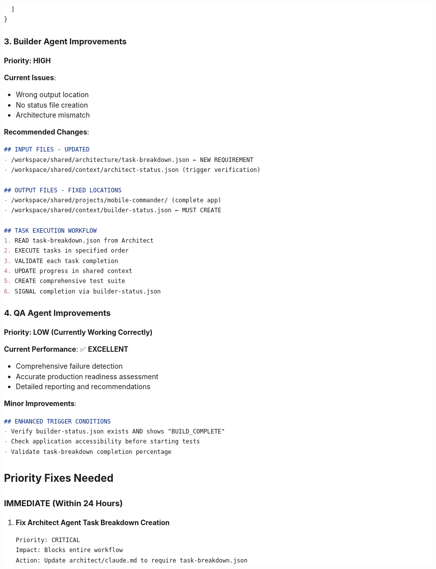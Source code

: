 ```markdown
  ]
}
```

### 3. Builder Agent Improvements
**Priority: HIGH**

**Current Issues**:
- Wrong output location
- No status file creation
- Architecture mismatch

**Recommended Changes**:
```markdown
## INPUT FILES - UPDATED
- /workspace/shared/architecture/task-breakdown.json ← NEW REQUIREMENT
- /workspace/shared/context/architect-status.json (trigger verification)

## OUTPUT FILES - FIXED LOCATIONS  
- /workspace/shared/projects/mobile-commander/ (complete app)
- /workspace/shared/context/builder-status.json ← MUST CREATE

## TASK EXECUTION WORKFLOW
1. READ task-breakdown.json from Architect
2. EXECUTE tasks in specified order
3. VALIDATE each task completion
4. UPDATE progress in shared context
5. CREATE comprehensive test suite
6. SIGNAL completion via builder-status.json
```

### 4. QA Agent Improvements
**Priority: LOW (Currently Working Correctly)**

**Current Performance**: ✅ **EXCELLENT**
- Comprehensive failure detection
- Accurate production readiness assessment  
- Detailed reporting and recommendations

**Minor Improvements**:
```markdown
## ENHANCED TRIGGER CONDITIONS
- Verify builder-status.json exists AND shows "BUILD_COMPLETE"
- Check application accessibility before starting tests
- Validate task-breakdown completion percentage
```

## Priority Fixes Needed

### IMMEDIATE (Within 24 Hours)

1. **Fix Architect Agent Task Breakdown Creation**
   ```bash
   Priority: CRITICAL
   Impact: Blocks entire workflow
   Action: Update architect/claude.md to require task-breakdown.json
   ```
